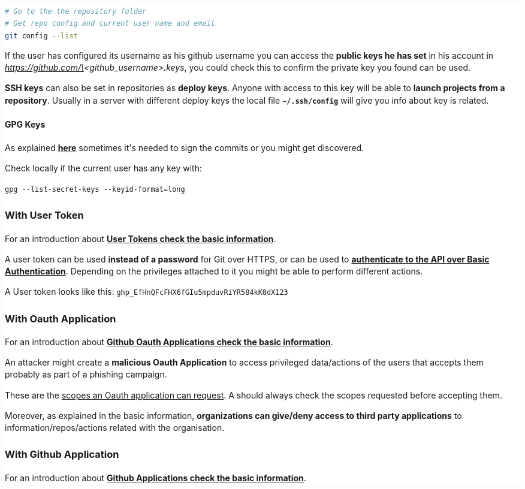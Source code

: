 ```bash
# Go to the the repository folder
# Get repo config and current user name and email
git config --list
```

If the user has configured its username as his github username you can access the **public keys he has set** in his account in _https://github.com/\<github_username>.keys_, you could check this to confirm the private key you found can be used.

**SSH keys** can also be set in repositories as **deploy keys**. Anyone with access to this key will be able to **launch projects from a repository**. Usually in a server with different deploy keys the local file **`~/.ssh/config`** will give you info about key is related.

#### GPG Keys

As explained [**here**](https://github.com/carlospolop/hacktricks-cloud/blob/master/pentesting-ci-cd/github-security/broken-reference/README.md) sometimes it's needed to sign the commits or you might get discovered.

Check locally if the current user has any key with:

```shell
gpg --list-secret-keys --keyid-format=long
```

### With User Token

For an introduction about [**User Tokens check the basic information**](basic-github-information.md#personal-access-tokens).

A user token can be used **instead of a password** for Git over HTTPS, or can be used to [**authenticate to the API over Basic Authentication**](https://docs.github.com/v3/auth/#basic-authentication). Depending on the privileges attached to it you might be able to perform different actions.

A User token looks like this: `ghp_EfHnQFcFHX6fGIu5mpduvRiYR584kK0dX123`

### With Oauth Application

For an introduction about [**Github Oauth Applications check the basic information**](basic-github-information.md#oauth-applications).

An attacker might create a **malicious Oauth Application** to access privileged data/actions of the users that accepts them probably as part of a phishing campaign.

These are the [scopes an Oauth application can request](https://docs.github.com/en/developers/apps/building-oauth-apps/scopes-for-oauth-apps). A should always check the scopes requested before accepting them.

Moreover, as explained in the basic information, **organizations can give/deny access to third party applications** to information/repos/actions related with the organisation.

### With Github Application

For an introduction about [**Github Applications check the basic information**](basic-github-information.md#github-applications).
